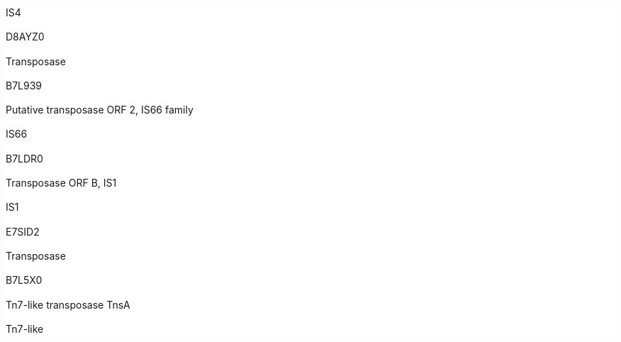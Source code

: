 
IS4






D8AYZ0


Transposase










B7L939


Putative transposase ORF 2, IS66 family




IS66






B7LDR0


Transposase ORF B, IS1




IS1






E7SID2


Transposase










B7L5X0


Tn7-like transposase TnsA




Tn7-like





